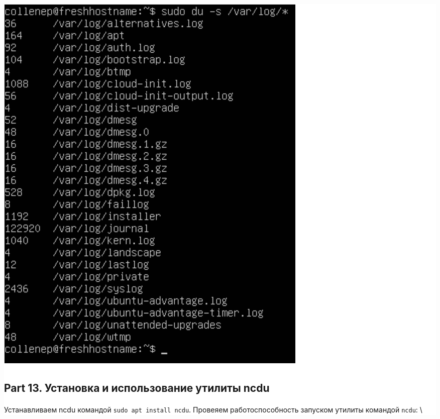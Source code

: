 ![screen_12.4](src/images/part_12.4.png)

## Part 13. Установка и использование утилиты ncdu

Устанавливаем ncdu командой `sudo apt install ncdu`. Провеяем работоспособность запуском утилиты командой `ncdu`: \